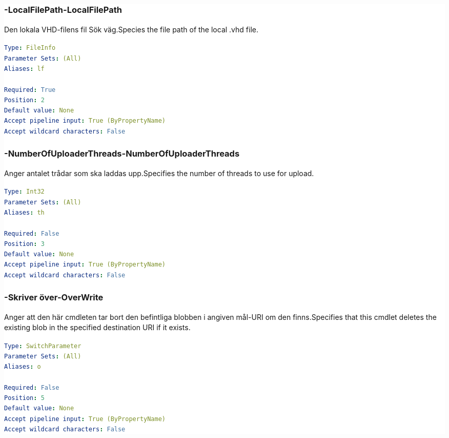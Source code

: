 ### <span data-ttu-id="69a47-138">-LocalFilePath</span><span class="sxs-lookup"><span data-stu-id="69a47-138">-LocalFilePath</span></span>
<span data-ttu-id="69a47-139">Den lokala VHD-filens fil Sök väg.</span><span class="sxs-lookup"><span data-stu-id="69a47-139">Species the file path of the local .vhd file.</span></span>

```yaml
Type: FileInfo
Parameter Sets: (All)
Aliases: lf

Required: True
Position: 2
Default value: None
Accept pipeline input: True (ByPropertyName)
Accept wildcard characters: False
```

### <span data-ttu-id="69a47-140">-NumberOfUploaderThreads</span><span class="sxs-lookup"><span data-stu-id="69a47-140">-NumberOfUploaderThreads</span></span>
<span data-ttu-id="69a47-141">Anger antalet trådar som ska laddas upp.</span><span class="sxs-lookup"><span data-stu-id="69a47-141">Specifies the number of threads to use for upload.</span></span>

```yaml
Type: Int32
Parameter Sets: (All)
Aliases: th

Required: False
Position: 3
Default value: None
Accept pipeline input: True (ByPropertyName)
Accept wildcard characters: False
```

### <span data-ttu-id="69a47-142">-Skriver över</span><span class="sxs-lookup"><span data-stu-id="69a47-142">-OverWrite</span></span>
<span data-ttu-id="69a47-143">Anger att den här cmdleten tar bort den befintliga blobben i angiven mål-URI om den finns.</span><span class="sxs-lookup"><span data-stu-id="69a47-143">Specifies that this cmdlet deletes the existing blob in the specified destination URI if it exists.</span></span>

```yaml
Type: SwitchParameter
Parameter Sets: (All)
Aliases: o

Required: False
Position: 5
Default value: None
Accept pipeline input: True (ByPropertyName)
Accept wildcard characters: False
```

